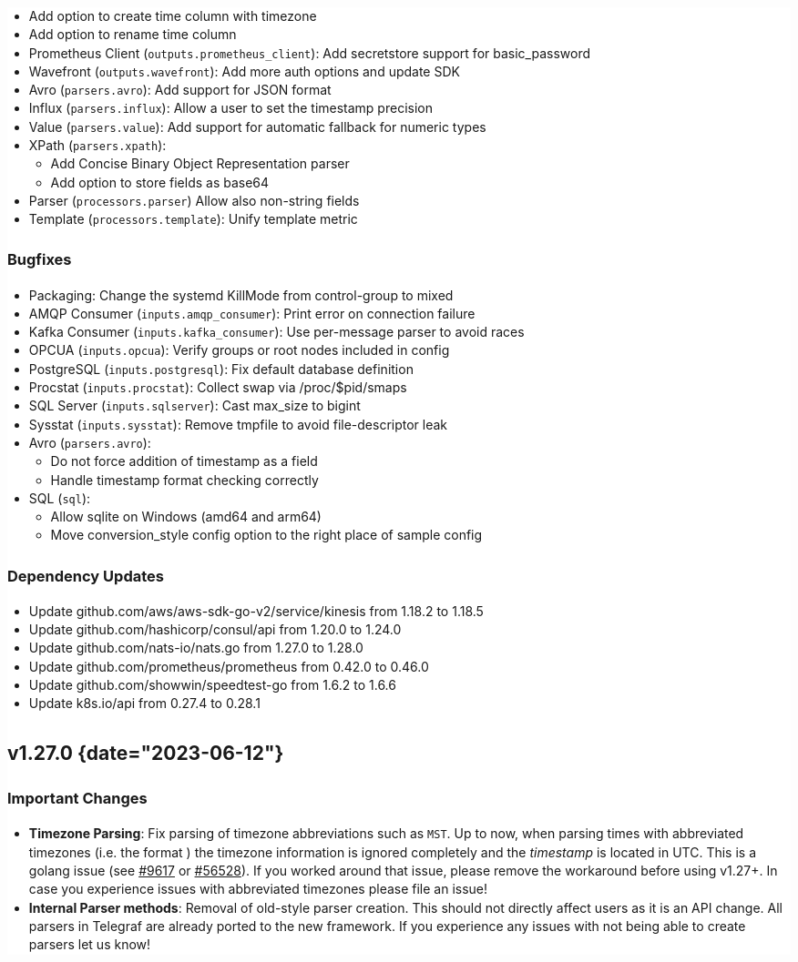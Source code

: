   - Add option to create time column with timezone
  - Add option to rename time column
- Prometheus Client (`outputs.prometheus_client`): Add secretstore support for basic_password
- Wavefront (`outputs.wavefront`): Add more auth options and update SDK
- Avro (`parsers.avro`): Add support for JSON format
- Influx (`parsers.influx`): Allow a user to set the timestamp precision
- Value (`parsers.value`): Add support for automatic fallback for numeric types
- XPath (`parsers.xpath`):
  - Add Concise Binary Object Representation parser
  - Add option to store fields as base64
- Parser (`processors.parser`) Allow also non-string fields
- Template (`processors.template`): Unify template metric

### Bugfixes

- Packaging: Change the systemd KillMode from control-group to mixed
- AMQP Consumer (`inputs.amqp_consumer`): Print error on connection failure
- Kafka Consumer (`inputs.kafka_consumer`): Use per-message parser to avoid races
- OPCUA (`inputs.opcua`): Verify groups or root nodes included in config
- PostgreSQL (`inputs.postgresql`): Fix default database definition
- Procstat (`inputs.procstat`): Collect swap via /proc/$pid/smaps
- SQL Server (`inputs.sqlserver`): Cast max_size to bigint
- Sysstat (`inputs.sysstat`): Remove tmpfile to avoid file-descriptor leak
- Avro (`parsers.avro`):
  - Do not force addition of timestamp as a field
  - Handle timestamp format checking correctly
- SQL (`sql`):
  - Allow sqlite on Windows (amd64 and arm64)
  - Move conversion_style config option to the right place of sample config

### Dependency Updates

- Update github.com/aws/aws-sdk-go-v2/service/kinesis from 1.18.2 to 1.18.5
- Update github.com/hashicorp/consul/api from 1.20.0 to 1.24.0
- Update github.com/nats-io/nats.go from 1.27.0 to 1.28.0
- Update github.com/prometheus/prometheus from 0.42.0 to 0.46.0
- Update github.com/showwin/speedtest-go from 1.6.2 to 1.6.6
- Update k8s.io/api from 0.27.4 to 0.28.1

## v1.27.0 {date="2023-06-12"}

### Important Changes

- **Timezone Parsing**: Fix parsing of timezone abbreviations such as `MST`. Up
  to now, when parsing times with abbreviated timezones (i.e. the format ) the
  timezone information is ignored completely and the _timestamp_ is located in
  UTC. This is a golang issue (see
  [#9617](https://github.com/golang/go/issues/9617) or
  [#56528](https://github.com/golang/go/issues/56528)). If you worked around
  that issue, please remove the workaround before using v1.27+. In case you
  experience issues with abbreviated timezones please file an issue!
- **Internal Parser methods**: Removal of old-style parser creation. This
  should not directly affect users as it is an API change. All parsers in
  Telegraf are already ported to the new framework. If you experience any
  issues with not being able to create parsers let us know!
